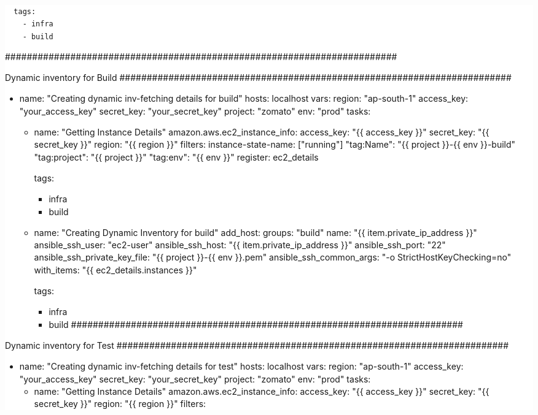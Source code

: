       tags:
        - infra
        - build
########################################################################

Dynamic inventory for Build
########################################################################

- name: "Creating dynamic inv-fetching details for build"
 hosts: localhost
 vars:
   region: "ap-south-1"
   access_key: "your_access_key"
   secret_key: "your_secret_key"
   project: "zomato"
   env: "prod"
 tasks:
   - name: "Getting Instance Details"
     amazon.aws.ec2_instance_info:
       access_key: "{{ access_key }}"
       secret_key: "{{ secret_key }}"
       region: "{{ region }}"
       filters:
         instance-state-name: ["running"]
         "tag:Name": "{{ project }}-{{ env }}-build"
         "tag:project": "{{ project }}"
         "tag:env": "{{ env }}"
     register: ec2_details

     tags:
       - infra
       - build

   - name: "Creating Dynamic Inventory for build"
     add_host:
       groups: "build"
       name: "{{ item.private_ip_address }}"
       ansible_ssh_user: "ec2-user"
       ansible_ssh_host: "{{ item.private_ip_address }}"
       ansible_ssh_port: "22"
       ansible_ssh_private_key_file: "{{ project }}-{{ env }}.pem"
       ansible_ssh_common_args: "-o StrictHostKeyChecking=no"
     with_items: "{{ ec2_details.instances }}"

     tags:
       - infra
       - build
########################################################################

Dynamic inventory for Test
########################################################################

- name: "Creating dynamic inv-fetching details for test"
  hosts: localhost
  vars:
    region: "ap-south-1"
    access_key: "your_access_key"
    secret_key: "your_secret_key"
    project: "zomato"
    env: "prod"
  tasks:
    - name: "Getting Instance Details"
      amazon.aws.ec2_instance_info:
        access_key: "{{ access_key }}"
        secret_key: "{{ secret_key }}"
        region: "{{ region }}"
        filters:
